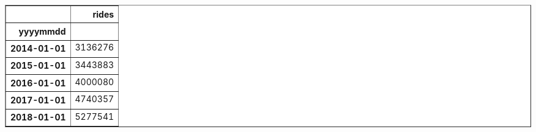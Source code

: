 


<div>
<style scoped>
    .dataframe tbody tr th:only-of-type {
        vertical-align: middle;
    }

    .dataframe tbody tr th {
        vertical-align: top;
    }

    .dataframe thead th {
        text-align: right;
    }
</style>
<table border="1" class="dataframe">
  <thead>
    <tr style="text-align: right;">
      <th></th>
      <th>rides</th>
    </tr>
    <tr>
      <th>yyyymmdd</th>
      <th></th>
    </tr>
  </thead>
  <tbody>
    <tr>
      <th>2014-01-01</th>
      <td>3136276</td>
    </tr>
    <tr>
      <th>2015-01-01</th>
      <td>3443883</td>
    </tr>
    <tr>
      <th>2016-01-01</th>
      <td>4000080</td>
    </tr>
    <tr>
      <th>2017-01-01</th>
      <td>4740357</td>
    </tr>
    <tr>
      <th>2018-01-01</th>
      <td>5277541</td>
    </tr>
  </tbody>
</table>
</div>


